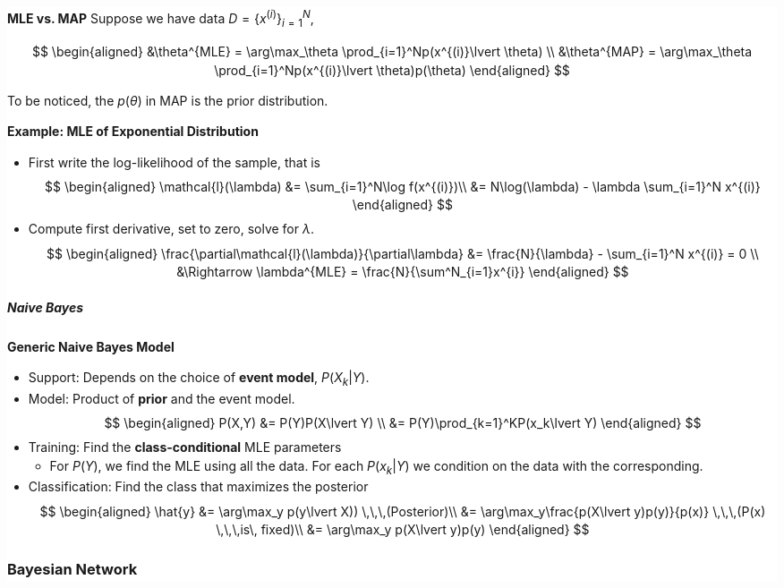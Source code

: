 **MLE vs. MAP**
Suppose we have data $D = \{x^{(i)} \}^N_{i=1}$,  

$$
\begin{aligned}
&\theta^{MLE} = \arg\max_\theta \prod_{i=1}^Np(x^{(i)}\lvert \theta) \\
&\theta^{MAP} = \arg\max_\theta \prod_{i=1}^Np(x^{(i)}\lvert \theta)p(\theta)
\end{aligned}
$$

To be noticed, the $p(\theta)$ in MAP is the prior distribution.  

**Example: MLE of Exponential Distribution**  

*   First write the log-likelihood of the sample, that is  
    $$
    \begin{aligned}
    \mathcal{l}(\lambda) &= \sum_{i=1}^N\log f(x^{(i)})\\
    &= N\log(\lambda) - \lambda \sum_{i=1}^N x^{(i)}
    \end{aligned}
    $$
*   Compute first derivative, set to zero, solve for $\lambda$.  
    $$
    \begin{aligned}
    \frac{\partial\mathcal{l}(\lambda)}{\partial\lambda} &= \frac{N}{\lambda} - \sum_{i=1}^N x^{(i)} = 0 \\
    &\Rightarrow \lambda^{MLE} = \frac{N}{\sum^N_{i=1}x^{i}}
    \end{aligned}
    $$

##### Naive Bayes
**Generic Naive Bayes Model**  
*   Support: Depends on the choice of **event model**, $P(X_k\lvert Y)$.  
*   Model: Product of **prior** and the event model.  
    $$
    \begin{aligned}
    P(X,Y) &= P(Y)P(X\lvert Y) \\
    &= P(Y)\prod_{k=1}^KP(x_k\lvert Y)
    \end{aligned}
    $$
*   Training: Find the **class-conditional** MLE parameters  
    *   For $P(Y)$, we find the MLE using all the data. For each $P(x_k\lvert Y)$ we condition on the data with the corresponding.  
*   Classification: Find the class that maximizes the posterior  
    $$
    \begin{aligned}
    \hat{y} &= \arg\max_y p(y\lvert X)) \,\,\,(Posterior)\\
    &= \arg\max_y\frac{p(X\lvert y)p(y)}{p(x)} \,\,\,(P(x) \,\,\,is\, fixed)\\
    &= \arg\max_y p(X\lvert y)p(y)
    \end{aligned}
    $$

### Bayesian Network
